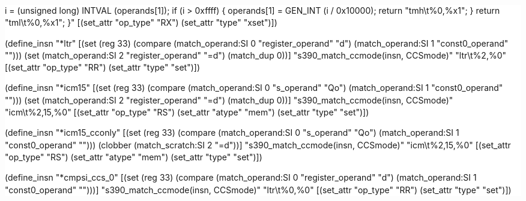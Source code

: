   i = (unsigned long) INTVAL (operands[1]);
  if (i > 0xffff)
    {
      operands[1] = GEN_INT (i / 0x10000);
      return \"tmh\\t%0,%x1\";
    }
  return \"tml\\t%0,%x1\";
}"
  [(set_attr "op_type" "RX")
   (set_attr "type"    "xset")])


(define_insn "*ltr"
  [(set (reg 33)
        (compare (match_operand:SI 0 "register_operand" "d")
                 (match_operand:SI 1 "const0_operand" "")))
   (set (match_operand:SI 2 "register_operand" "=d")
        (match_dup 0))]
  "s390_match_ccmode(insn, CCSmode)"
  "ltr\\t%2,%0"
  [(set_attr "op_type" "RR")
   (set_attr "type"    "set")])

(define_insn "*icm15"
  [(set (reg 33)
        (compare (match_operand:SI 0 "s_operand" "Qo")
                 (match_operand:SI 1 "const0_operand" "")))
   (set (match_operand:SI 2 "register_operand" "=d")
        (match_dup 0))]
  "s390_match_ccmode(insn, CCSmode)"
  "icm\\t%2,15,%0"
  [(set_attr "op_type" "RS")
   (set_attr "atype"   "mem")
   (set_attr "type"    "set")])

(define_insn "*icm15_cconly"
  [(set (reg 33)
        (compare (match_operand:SI 0 "s_operand" "Qo")
                 (match_operand:SI 1 "const0_operand" "")))
   (clobber (match_scratch:SI 2 "=d"))]
  "s390_match_ccmode(insn, CCSmode)"
  "icm\\t%2,15,%0"
  [(set_attr "op_type" "RS")
   (set_attr "atype"   "mem")
   (set_attr "type"    "set")])

(define_insn "*cmpsi_ccs_0"
  [(set (reg 33)
        (compare (match_operand:SI 0 "register_operand" "d")
                 (match_operand:SI 1 "const0_operand" "")))]
  "s390_match_ccmode(insn, CCSmode)"
  "ltr\\t%0,%0"
  [(set_attr "op_type" "RR")
   (set_attr "type"    "set")])
